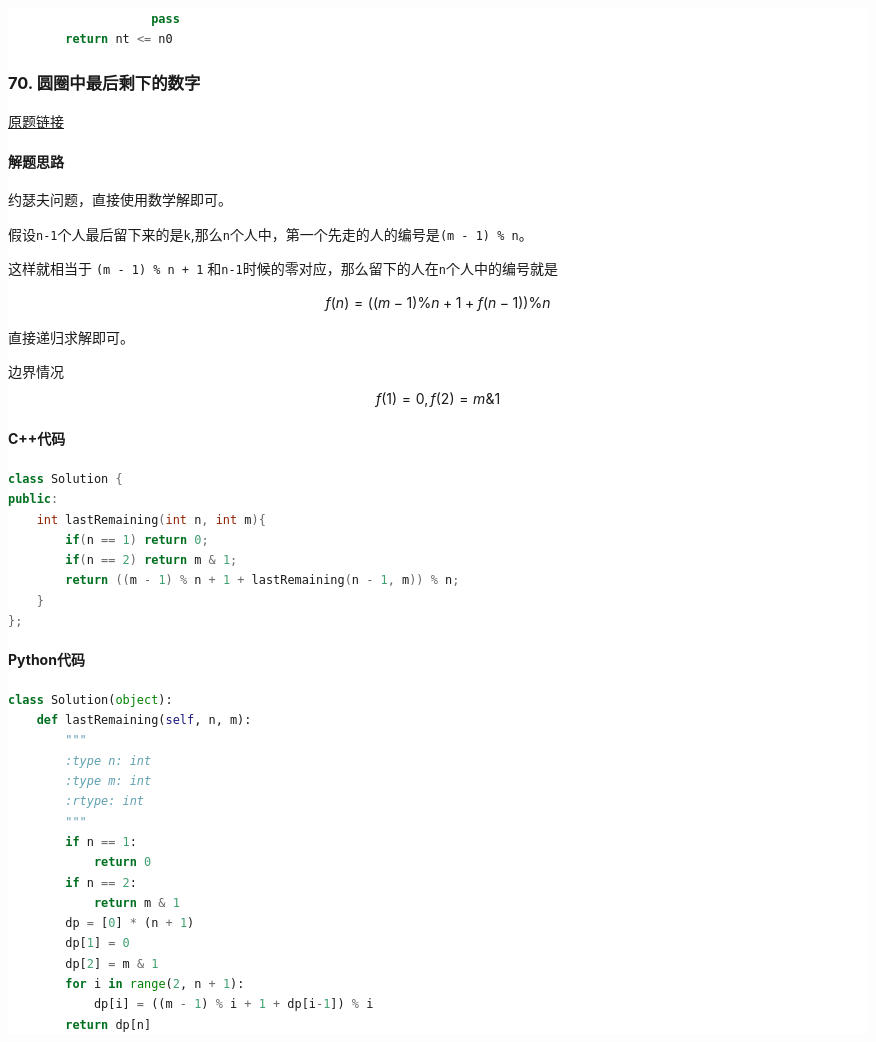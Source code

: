 ```python
                    pass
        return nt <= n0
```

### 70. 圆圈中最后剩下的数字

[原题链接](https://www.acwing.com/problem/content/78/)

#### 解题思路

约瑟夫问题，直接使用数学解即可。

假设`n-1`个人最后留下来的是`k`,那么`n`个人中，第一个先走的人的编号是`(m - 1) % n`。

这样就相当于 `(m - 1) % n + 1` 和`n-1`时候的零对应，那么留下的人在`n`个人中的编号就是

$$f(n) = ((m - 1) \% n + 1 + f(n - 1)) \% n$$

直接递归求解即可。

边界情况$$f(1) = 0, f(2) = m \& 1$$

#### C++代码

```c++
class Solution {
public:
    int lastRemaining(int n, int m){
        if(n == 1) return 0;
        if(n == 2) return m & 1;
        return ((m - 1) % n + 1 + lastRemaining(n - 1, m)) % n;
    }
};
```

#### Python代码

```python
class Solution(object):
    def lastRemaining(self, n, m):
        """
        :type n: int
        :type m: int
        :rtype: int
        """
        if n == 1:
            return 0
        if n == 2:
            return m & 1
        dp = [0] * (n + 1)
        dp[1] = 0
        dp[2] = m & 1
        for i in range(2, n + 1):
            dp[i] = ((m - 1) % i + 1 + dp[i-1]) % i
        return dp[n]
```
